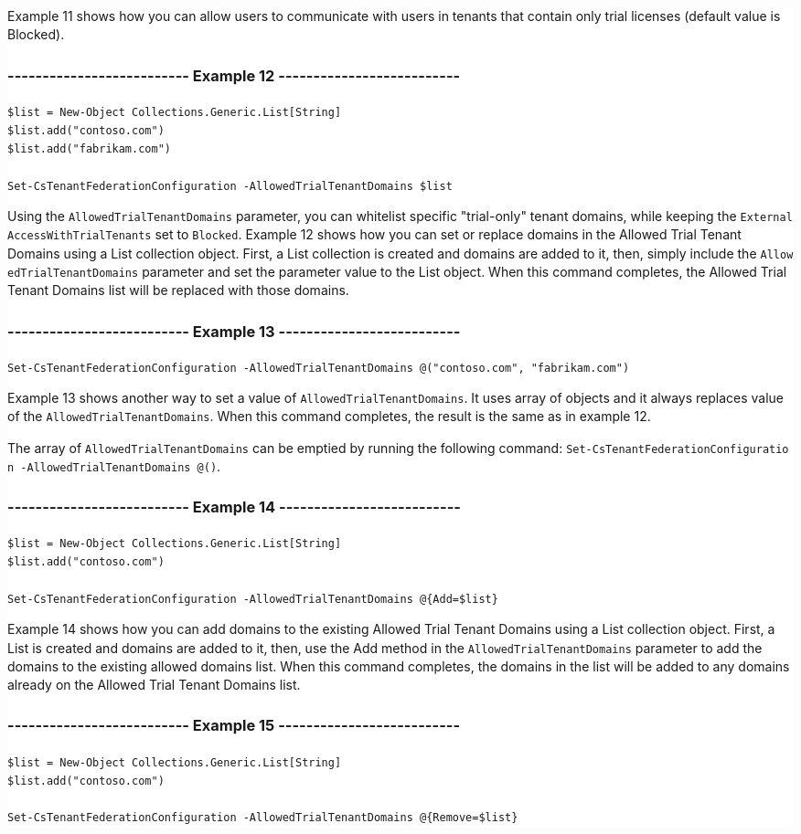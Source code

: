 Example 11 shows how you can allow users to communicate with users in tenants that contain only trial licenses (default value is Blocked).

### -------------------------- Example 12 --------------------------
```
$list = New-Object Collections.Generic.List[String]
$list.add("contoso.com")
$list.add("fabrikam.com")

Set-CsTenantFederationConfiguration -AllowedTrialTenantDomains $list
```

Using the `AllowedTrialTenantDomains` parameter, you can whitelist specific "trial-only" tenant domains, while keeping the `ExternalAccessWithTrialTenants` set to `Blocked`. Example 12 shows how you can set or replace domains in the Allowed Trial Tenant Domains using a List collection object.
First, a List collection is created and domains are added to it, then, simply include the `AllowedTrialTenantDomains` parameter and set the parameter value to the List object.
When this command completes, the Allowed Trial Tenant Domains list will be replaced with those domains.

### -------------------------- Example 13 --------------------------
```
Set-CsTenantFederationConfiguration -AllowedTrialTenantDomains @("contoso.com", "fabrikam.com")
```

Example 13 shows another way to set a value of `AllowedTrialTenantDomains`. It uses array of objects and it always replaces value of the `AllowedTrialTenantDomains`. When this command completes, the result is the same as in example 12.

The array of `AllowedTrialTenantDomains` can be emptied by running the following command: `Set-CsTenantFederationConfiguration -AllowedTrialTenantDomains @()`.

### -------------------------- Example 14 --------------------------
```
$list = New-Object Collections.Generic.List[String]
$list.add("contoso.com")

Set-CsTenantFederationConfiguration -AllowedTrialTenantDomains @{Add=$list}
```

Example 14 shows how you can add domains to the existing Allowed Trial Tenant Domains using a List collection object.
First, a List is created and domains are added to it, then, use the Add method in the `AllowedTrialTenantDomains` parameter to add the domains to the existing allowed domains list.
When this command completes, the domains in the list will be added to any domains already on the Allowed Trial Tenant Domains list.

### -------------------------- Example 15 --------------------------
```
$list = New-Object Collections.Generic.List[String]
$list.add("contoso.com")

Set-CsTenantFederationConfiguration -AllowedTrialTenantDomains @{Remove=$list}
```
